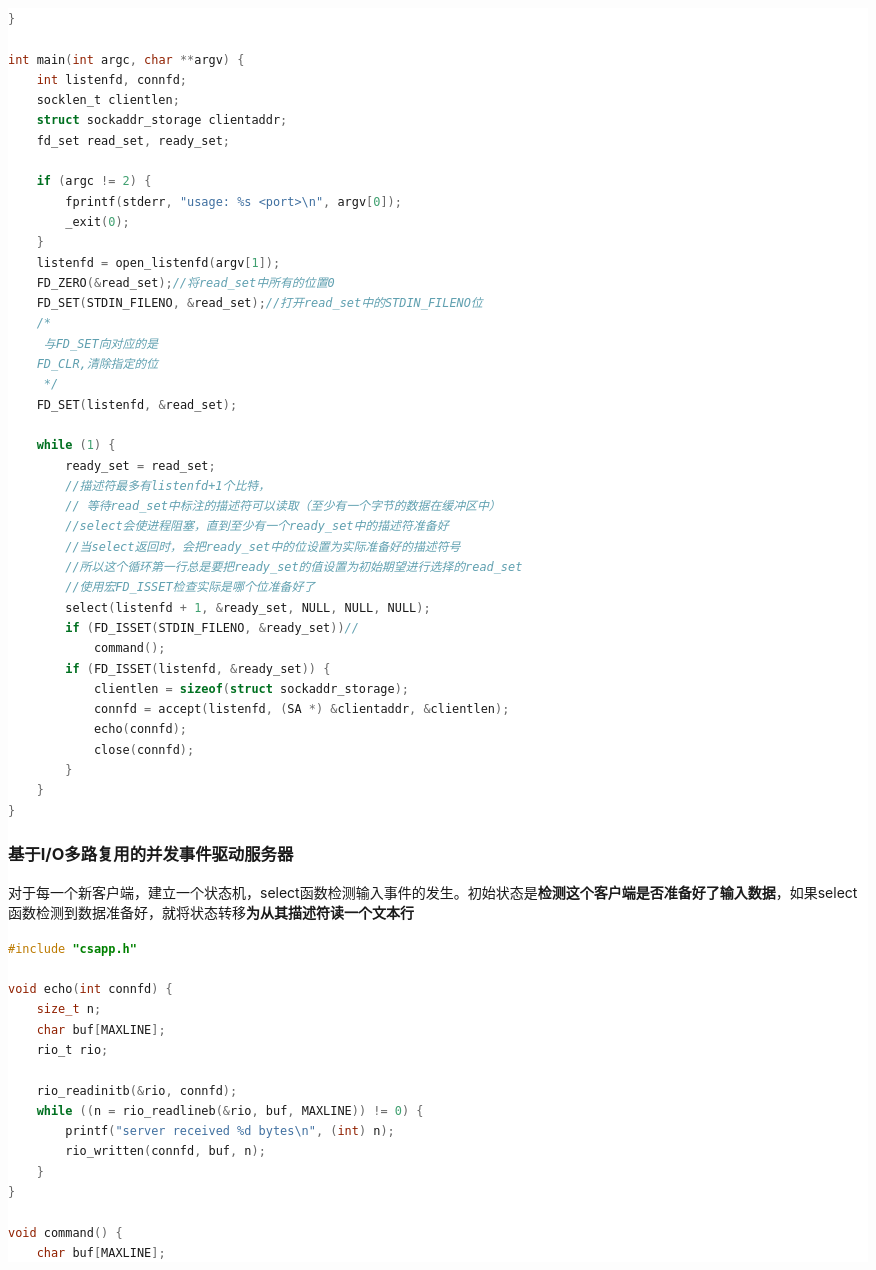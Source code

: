 ```c
}

int main(int argc, char **argv) {
    int listenfd, connfd;
    socklen_t clientlen;
    struct sockaddr_storage clientaddr;
    fd_set read_set, ready_set;

    if (argc != 2) {
        fprintf(stderr, "usage: %s <port>\n", argv[0]);
        _exit(0);
    }
    listenfd = open_listenfd(argv[1]);
    FD_ZERO(&read_set);//将read_set中所有的位置0
    FD_SET(STDIN_FILENO, &read_set);//打开read_set中的STDIN_FILENO位
    /*
     与FD_SET向对应的是
    FD_CLR,清除指定的位
     */
    FD_SET(listenfd, &read_set);

    while (1) {
        ready_set = read_set;
        //描述符最多有listenfd+1个比特，
        // 等待read_set中标注的描述符可以读取（至少有一个字节的数据在缓冲区中）
        //select会使进程阻塞，直到至少有一个ready_set中的描述符准备好
        //当select返回时，会把ready_set中的位设置为实际准备好的描述符号
        //所以这个循环第一行总是要把ready_set的值设置为初始期望进行选择的read_set
        //使用宏FD_ISSET检查实际是哪个位准备好了
        select(listenfd + 1, &ready_set, NULL, NULL, NULL);
        if (FD_ISSET(STDIN_FILENO, &ready_set))//
            command();
        if (FD_ISSET(listenfd, &ready_set)) {
            clientlen = sizeof(struct sockaddr_storage);
            connfd = accept(listenfd, (SA *) &clientaddr, &clientlen);
            echo(connfd);
            close(connfd);
        }
    }
}
```

### 基于I/O多路复用的并发事件驱动服务器

对于每一个新客户端，建立一个状态机，select函数检测输入事件的发生。初始状态是**检测这个客户端是否准备好了输入数据**，如果select函数检测到数据准备好，就将状态转移**为从其描述符读一个文本行**

```c
#include "csapp.h"

void echo(int connfd) {
    size_t n;
    char buf[MAXLINE];
    rio_t rio;

    rio_readinitb(&rio, connfd);
    while ((n = rio_readlineb(&rio, buf, MAXLINE)) != 0) {
        printf("server received %d bytes\n", (int) n);
        rio_written(connfd, buf, n);
    }
}

void command() {
    char buf[MAXLINE];
```
